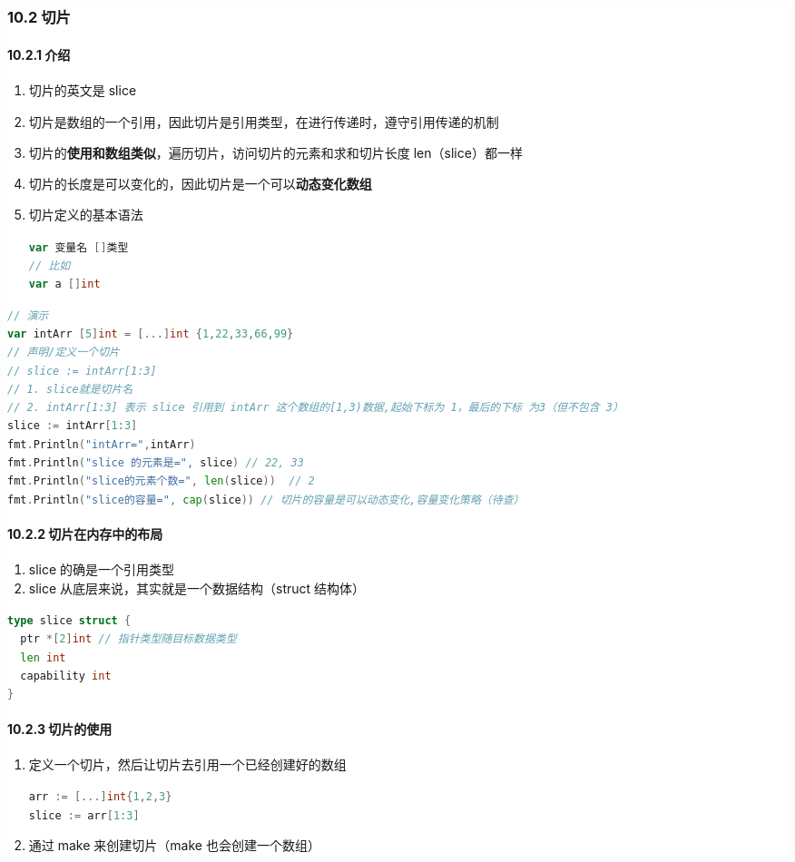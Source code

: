 ### 10.2 切片

#### 10.2.1 介绍

1. 切片的英文是 slice

2. 切片是数组的一个引用，因此切片是引用类型，在进行传递时，遵守引用传递的机制

3. 切片的**使用和数组类似**，遍历切片，访问切片的元素和求和切片长度 len（slice）都一样

4. 切片的长度是可以变化的，因此切片是一个可以**动态变化数组**

5. 切片定义的基本语法

   ```go
   var 变量名 []类型
   // 比如 
   var a []int
   ```

``` go
// 演示
var intArr [5]int = [...]int {1,22,33,66,99}
// 声明/定义一个切片
// slice := intArr[1:3]
// 1. slice就是切片名
// 2. intArr[1:3] 表示 slice 引用到 intArr 这个数组的[1,3)数据,起始下标为 1，最后的下标 为3（但不包含 3）
slice := intArr[1:3]
fmt.Println("intArr=",intArr)
fmt.Println("slice 的元素是=", slice) // 22, 33
fmt.Println("slice的元素个数=", len(slice))  // 2
fmt.Println("slice的容量=", cap(slice)) // 切片的容量是可以动态变化,容量变化策略（待查）

```

#### 10.2.2 切片在内存中的布局

1. slice 的确是一个引用类型
2. slice 从底层来说，其实就是一个数据结构（struct 结构体）

``` go
type slice struct {
  ptr *[2]int // 指针类型随目标数据类型
  len int
  capability int
}
```

#### 10.2.3 切片的使用

1. 定义一个切片，然后让切片去引用一个已经创建好的数组

   ``` go
   arr := [...]int{1,2,3}
   slice := arr[1:3]
   ```

2. 通过 make 来创建切片（make 也会创建一个数组）
